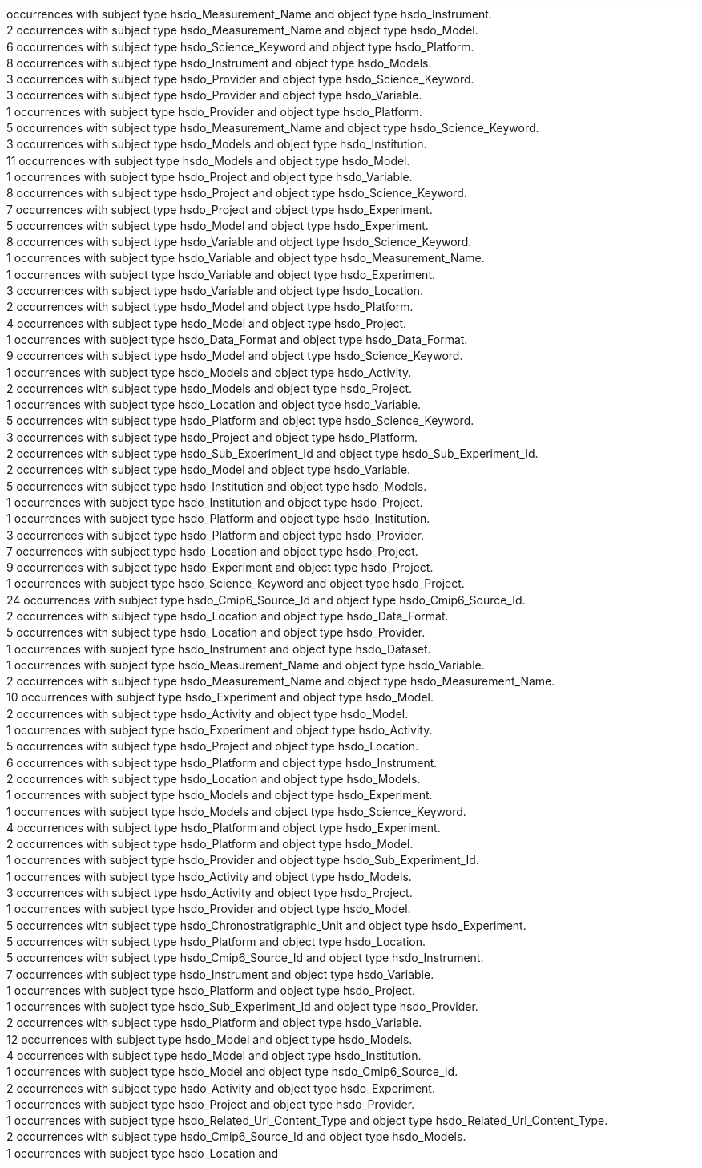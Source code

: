 occurrences with subject type hsdo_Measurement_Name and object type hsdo_Instrument.<br/>2 occurrences with subject type hsdo_Measurement_Name and object type hsdo_Model.<br/>6 occurrences with subject type hsdo_Science_Keyword and object type hsdo_Platform.<br/>8 occurrences with subject type hsdo_Instrument and object type hsdo_Models.<br/>3 occurrences with subject type hsdo_Provider and object type hsdo_Science_Keyword.<br/>3 occurrences with subject type hsdo_Provider and object type hsdo_Variable.<br/>1 occurrences with subject type hsdo_Provider and object type hsdo_Platform.<br/>5 occurrences with subject type hsdo_Measurement_Name and object type hsdo_Science_Keyword.<br/>3 occurrences with subject type hsdo_Models and object type hsdo_Institution.<br/>11 occurrences with subject type hsdo_Models and object type hsdo_Model.<br/>1 occurrences with subject type hsdo_Project and object type hsdo_Variable.<br/>8 occurrences with subject type hsdo_Project and object type hsdo_Science_Keyword.<br/>7 occurrences with subject type hsdo_Project and object type hsdo_Experiment.<br/>5 occurrences with subject type hsdo_Model and object type hsdo_Experiment.<br/>8 occurrences with subject type hsdo_Variable and object type hsdo_Science_Keyword.<br/>1 occurrences with subject type hsdo_Variable and object type hsdo_Measurement_Name.<br/>1 occurrences with subject type hsdo_Variable and object type hsdo_Experiment.<br/>3 occurrences with subject type hsdo_Variable and object type hsdo_Location.<br/>2 occurrences with subject type hsdo_Model and object type hsdo_Platform.<br/>4 occurrences with subject type hsdo_Model and object type hsdo_Project.<br/>1 occurrences with subject type hsdo_Data_Format and object type hsdo_Data_Format.<br/>9 occurrences with subject type hsdo_Model and object type hsdo_Science_Keyword.<br/>1 occurrences with subject type hsdo_Models and object type hsdo_Activity.<br/>2 occurrences with subject type hsdo_Models and object type hsdo_Project.<br/>1 occurrences with subject type hsdo_Location and object type hsdo_Variable.<br/>5 occurrences with subject type hsdo_Platform and object type hsdo_Science_Keyword.<br/>3 occurrences with subject type hsdo_Project and object type hsdo_Platform.<br/>2 occurrences with subject type hsdo_Sub_Experiment_Id and object type hsdo_Sub_Experiment_Id.<br/>2 occurrences with subject type hsdo_Model and object type hsdo_Variable.<br/>5 occurrences with subject type hsdo_Institution and object type hsdo_Models.<br/>1 occurrences with subject type hsdo_Institution and object type hsdo_Project.<br/>1 occurrences with subject type hsdo_Platform and object type hsdo_Institution.<br/>3 occurrences with subject type hsdo_Platform and object type hsdo_Provider.<br/>7 occurrences with subject type hsdo_Location and object type hsdo_Project.<br/>9 occurrences with subject type hsdo_Experiment and object type hsdo_Project.<br/>1 occurrences with subject type hsdo_Science_Keyword and object type hsdo_Project.<br/>24 occurrences with subject type hsdo_Cmip6_Source_Id and object type hsdo_Cmip6_Source_Id.<br/>2 occurrences with subject type hsdo_Location and object type hsdo_Data_Format.<br/>5 occurrences with subject type hsdo_Location and object type hsdo_Provider.<br/>1 occurrences with subject type hsdo_Instrument and object type hsdo_Dataset.<br/>1 occurrences with subject type hsdo_Measurement_Name and object type hsdo_Variable.<br/>2 occurrences with subject type hsdo_Measurement_Name and object type hsdo_Measurement_Name.<br/>10 occurrences with subject type hsdo_Experiment and object type hsdo_Model.<br/>2 occurrences with subject type hsdo_Activity and object type hsdo_Model.<br/>1 occurrences with subject type hsdo_Experiment and object type hsdo_Activity.<br/>5 occurrences with subject type hsdo_Project and object type hsdo_Location.<br/>6 occurrences with subject type hsdo_Platform and object type hsdo_Instrument.<br/>2 occurrences with subject type hsdo_Location and object type hsdo_Models.<br/>1 occurrences with subject type hsdo_Models and object type hsdo_Experiment.<br/>1 occurrences with subject type hsdo_Models and object type hsdo_Science_Keyword.<br/>4 occurrences with subject type hsdo_Platform and object type hsdo_Experiment.<br/>2 occurrences with subject type hsdo_Platform and object type hsdo_Model.<br/>1 occurrences with subject type hsdo_Provider and object type hsdo_Sub_Experiment_Id.<br/>1 occurrences with subject type hsdo_Activity and object type hsdo_Models.<br/>3 occurrences with subject type hsdo_Activity and object type hsdo_Project.<br/>1 occurrences with subject type hsdo_Provider and object type hsdo_Model.<br/>5 occurrences with subject type hsdo_Chronostratigraphic_Unit and object type hsdo_Experiment.<br/>5 occurrences with subject type hsdo_Platform and object type hsdo_Location.<br/>5 occurrences with subject type hsdo_Cmip6_Source_Id and object type hsdo_Instrument.<br/>7 occurrences with subject type hsdo_Instrument and object type hsdo_Variable.<br/>1 occurrences with subject type hsdo_Platform and object type hsdo_Project.<br/>1 occurrences with subject type hsdo_Sub_Experiment_Id and object type hsdo_Provider.<br/>2 occurrences with subject type hsdo_Platform and object type hsdo_Variable.<br/>12 occurrences with subject type hsdo_Model and object type hsdo_Models.<br/>4 occurrences with subject type hsdo_Model and object type hsdo_Institution.<br/>1 occurrences with subject type hsdo_Model and object type hsdo_Cmip6_Source_Id.<br/>2 occurrences with subject type hsdo_Activity and object type hsdo_Experiment.<br/>1 occurrences with subject type hsdo_Project and object type hsdo_Provider.<br/>1 occurrences with subject type hsdo_Related_Url_Content_Type and object type hsdo_Related_Url_Content_Type.<br/>2 occurrences with subject type hsdo_Cmip6_Source_Id and object type hsdo_Models.<br/>1 occurrences with subject type hsdo_Location and
